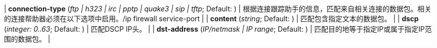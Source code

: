 | **connection-type** (_ftp \| h323 \| irc \| pptp \| quake3 \| sip \| tftp_; Default: )                                                                                                                                                              | 根据连接跟踪助手的信息，匹配来自相关连接的数据包。相关的连接帮助器必须在以下选项中启用。/ip firewall service-port                                                                                                                                                                                                                                                                                                                                                                                                                                                                                                                                                                                                                                                                                                                                                                                                                                                                                                                                                   |
| **content** (_string_; Default: )                                                                                                                                                                                                                   | 匹配包含指定文本的数据包。                                                                                                                                                                                                                                                                                                                                                                                                                                                                                                                                                                                                                                                                                                                                                                                                                                                                                                                                                                                                                                          |
| **dscp** (_integer: 0..63_; Default: )                                                                                                                                                                                                              | 匹配DSCP IP头。                                                                                                                                                                                                                                                                                                                                                                                                                                                                                                                                                                                                                                                                                                                                                                                                                                                                                                                                                                                                                                                     |
| **dst-address** (_IP/netmask \| IP range_; Default: )                                                                                                                                                                                               | 匹配目的地等于指定IP或属于指定IP范围的数据包。                                                                                                                                                                                                                                                                                                                                                                                                                                                                                                                                                                                                                                                                                                                                                                                                                                                                                                                                                                                                                      |